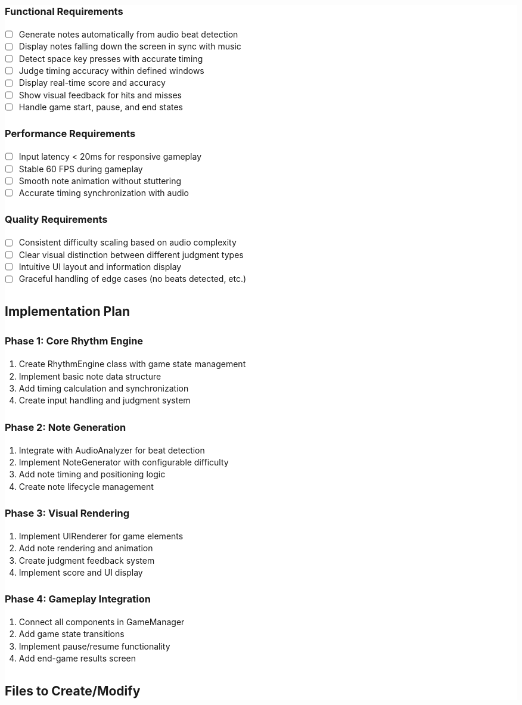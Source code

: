 ### Functional Requirements
- [ ] Generate notes automatically from audio beat detection
- [ ] Display notes falling down the screen in sync with music
- [ ] Detect space key presses with accurate timing
- [ ] Judge timing accuracy within defined windows
- [ ] Display real-time score and accuracy
- [ ] Show visual feedback for hits and misses
- [ ] Handle game start, pause, and end states

### Performance Requirements
- [ ] Input latency < 20ms for responsive gameplay
- [ ] Stable 60 FPS during gameplay
- [ ] Smooth note animation without stuttering
- [ ] Accurate timing synchronization with audio

### Quality Requirements
- [ ] Consistent difficulty scaling based on audio complexity
- [ ] Clear visual distinction between different judgment types
- [ ] Intuitive UI layout and information display
- [ ] Graceful handling of edge cases (no beats detected, etc.)

## Implementation Plan

### Phase 1: Core Rhythm Engine
1. Create RhythmEngine class with game state management
2. Implement basic note data structure
3. Add timing calculation and synchronization
4. Create input handling and judgment system

### Phase 2: Note Generation
1. Integrate with AudioAnalyzer for beat detection
2. Implement NoteGenerator with configurable difficulty
3. Add note timing and positioning logic
4. Create note lifecycle management

### Phase 3: Visual Rendering
1. Implement UIRenderer for game elements
2. Add note rendering and animation
3. Create judgment feedback system
4. Implement score and UI display

### Phase 4: Gameplay Integration
1. Connect all components in GameManager
2. Add game state transitions
3. Implement pause/resume functionality
4. Add end-game results screen

## Files to Create/Modify
